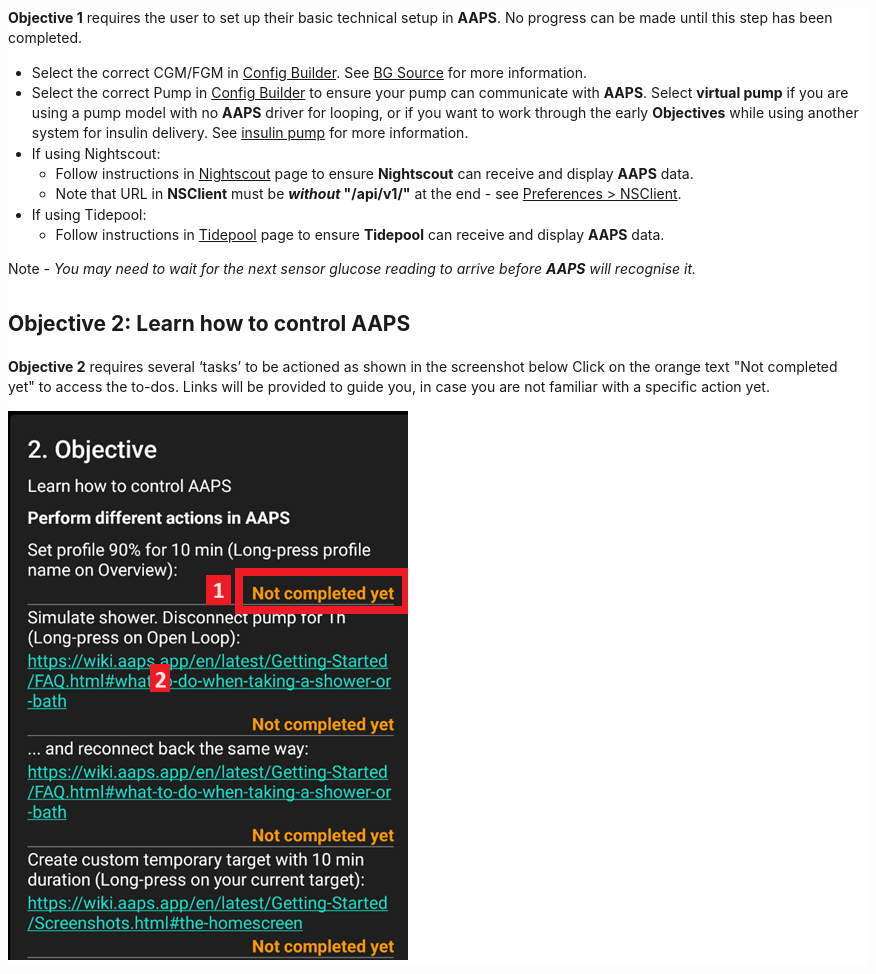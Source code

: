 **Objective 1** requires the user to set up their basic technical setup in **AAPS**. No progress can be made until this step has been completed.

- Select the correct CGM/FGM in [Config Builder](#Config-Builder-bg-source). See [BG Source](../Getting-Started/CompatiblesCgms.md) for more information.
- Select the correct Pump in [Config Builder](../SettingUpAaps/ConfigBuilder.md) to ensure your pump can communicate with **AAPS**. Select **virtual pump** if you are using a pump model with no **AAPS** driver for looping, or if you want to work through the early **Objectives** while using another system for insulin delivery. See [insulin pump](../Getting-Started/CompatiblePumps.md) for more information.
- If using Nightscout:
  - Follow instructions in [Nightscout](../SettingUpAaps/Nightscout.md) page to ensure **Nightscout** can receive and display **AAPS** data.
  - Note that URL in **NSClient** must be **_without_ "/api/v1/"** at the end - see [Preferences > NSClient](#Preferences-nsclient).
- If using Tidepool:
  - Follow instructions in [Tidepool](../SettingUpAaps/Tidepool.md) page to ensure **Tidepool** can receive and display **AAPS** data.

Note - *You may need to wait for the next sensor glucose reading to arrive before **AAPS** will recognise it.*

## Objective 2: Learn how to control AAPS

**Objective 2** requires several ‘tasks’ to be actioned as shown in the screenshot below Click on the orange text "Not completed yet" to access the to-dos. Links will be provided to guide you, in case you are not familiar with a specific action yet.

![Screenshot objective 2](../images/Objective2_V2_5.png)

